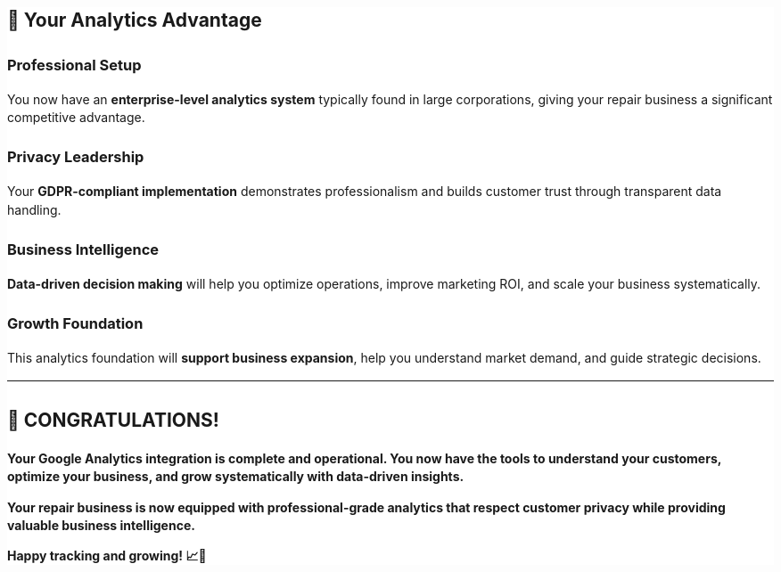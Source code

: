 ## 🎯 Your Analytics Advantage

### **Professional Setup**
You now have an **enterprise-level analytics system** typically found in large corporations, giving your repair business a significant competitive advantage.

### **Privacy Leadership**
Your **GDPR-compliant implementation** demonstrates professionalism and builds customer trust through transparent data handling.

### **Business Intelligence**
**Data-driven decision making** will help you optimize operations, improve marketing ROI, and scale your business systematically.

### **Growth Foundation**
This analytics foundation will **support business expansion**, help you understand market demand, and guide strategic decisions.

---

## 🎉 **CONGRATULATIONS!**

**Your Google Analytics integration is complete and operational. You now have the tools to understand your customers, optimize your business, and grow systematically with data-driven insights.**

**Your repair business is now equipped with professional-grade analytics that respect customer privacy while providing valuable business intelligence.** 

**Happy tracking and growing! 📈🔧**
